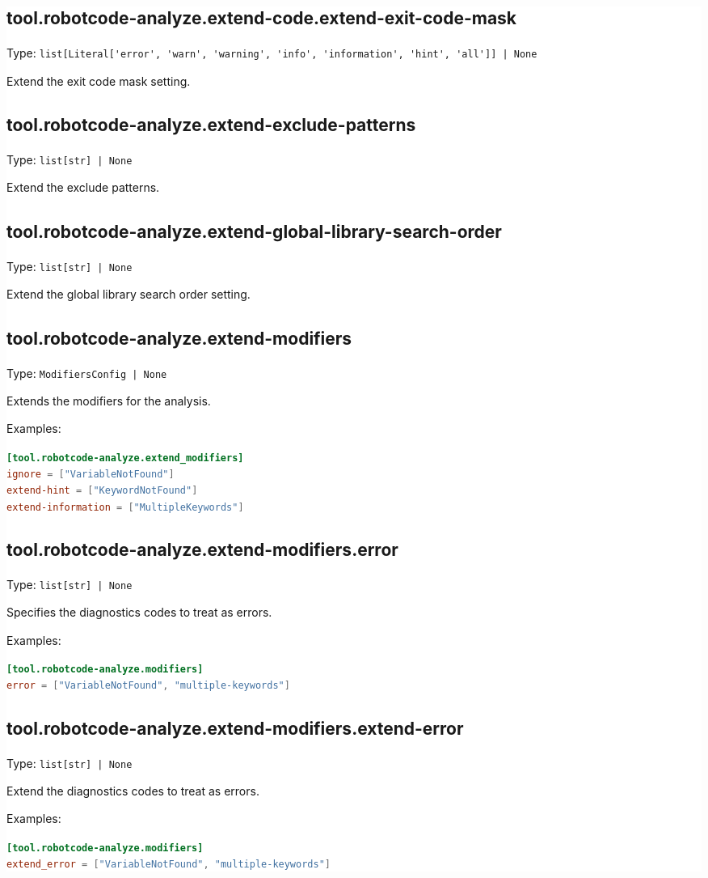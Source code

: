 ## tool.robotcode-analyze.extend-code.extend-exit-code-mask

Type: `list[Literal['error', 'warn', 'warning', 'info', 'information', 'hint', 'all']] | None`

Extend the exit code mask setting.

## tool.robotcode-analyze.extend-exclude-patterns

Type: `list[str] | None`

Extend the exclude patterns.

## tool.robotcode-analyze.extend-global-library-search-order

Type: `list[str] | None`

Extend the global library search order setting.

## tool.robotcode-analyze.extend-modifiers

Type: `ModifiersConfig | None`

Extends the modifiers for the analysis.

Examples:

```toml
[tool.robotcode-analyze.extend_modifiers]
ignore = ["VariableNotFound"]
extend-hint = ["KeywordNotFound"]
extend-information = ["MultipleKeywords"]
```

## tool.robotcode-analyze.extend-modifiers.error

Type: `list[str] | None`

Specifies the diagnostics codes to treat as errors.

Examples:

```toml
[tool.robotcode-analyze.modifiers]
error = ["VariableNotFound", "multiple-keywords"]
```

## tool.robotcode-analyze.extend-modifiers.extend-error

Type: `list[str] | None`

Extend the diagnostics codes to treat as errors.

Examples:

```toml
[tool.robotcode-analyze.modifiers]
extend_error = ["VariableNotFound", "multiple-keywords"]
```
